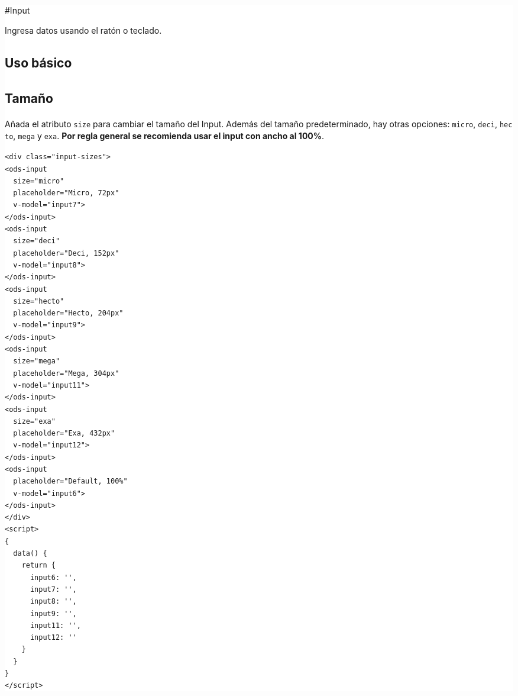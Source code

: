 #Input

Ingresa datos usando el ratón o teclado.

## Uso básico

## Tamaño

Añada el atributo `size` para cambiar el tamaño del Input. Además del tamaño predeterminado, hay otras opciones: `micro`, `deci`, `hecto`, `mega` y `exa`. **Por regla general se recomienda usar el input con ancho al 100%**.

```
<div class="input-sizes">
<ods-input
  size="micro"
  placeholder="Micro, 72px"
  v-model="input7">
</ods-input>
<ods-input
  size="deci"
  placeholder="Deci, 152px"
  v-model="input8">
</ods-input>
<ods-input
  size="hecto"
  placeholder="Hecto, 204px"
  v-model="input9">
</ods-input>
<ods-input
  size="mega"
  placeholder="Mega, 304px"
  v-model="input11">
</ods-input>
<ods-input
  size="exa"
  placeholder="Exa, 432px"
  v-model="input12">
</ods-input>
<ods-input
  placeholder="Default, 100%"
  v-model="input6">
</ods-input>
</div>
<script>
{
  data() {
    return {
      input6: '',
      input7: '',
      input8: '',
      input9: '',
      input11: '',
      input12: ''
    }
  }
}
</script>
```
